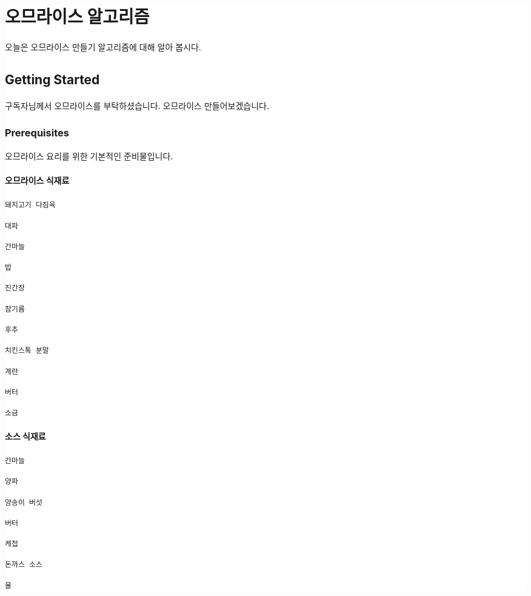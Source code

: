 # 오므라이스 알고리즘

오늘은 오므라이스 만들기 알고리즘에 대해 알아 봅시다.

## Getting Started

구독자님께서 오므라이스를 부탁하셨습니다. 오므라이스 만들어보겠습니다.
 
### Prerequisites

오므라이스 요리를 위한 기본적인 준비물입니다.

#### 오므라이스 식재료

```
돼지고기 다짐육
```
```
대파
```
```
간마늘
```
```
밥
```
```
진간장
```
```
참기름
```
```
후추
```
```
치킨스톡 분말
```
```
계란
```
```
버터
```
```
소금
```
#### 소스 식재료
```
간마늘
```
```
양파
```
```
양송이 버섯
```
```
버터
```
```
케첩
```
```
돈까스 소스
```
```
물
```